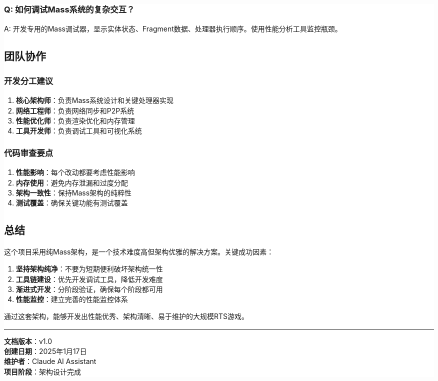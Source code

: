 ### Q: 如何调试Mass系统的复杂交互？
A: 开发专用的Mass调试器，显示实体状态、Fragment数据、处理器执行顺序。使用性能分析工具监控瓶颈。

## 团队协作

### 开发分工建议
1. **核心架构师**：负责Mass系统设计和关键处理器实现
2. **网络工程师**：负责网络同步和P2P系统
3. **性能优化师**：负责渲染优化和内存管理
4. **工具开发师**：负责调试工具和可视化系统

### 代码审查要点
1. **性能影响**：每个改动都要考虑性能影响
2. **内存使用**：避免内存泄漏和过度分配
3. **架构一致性**：保持Mass架构的纯粹性
4. **测试覆盖**：确保关键功能有测试覆盖

## 总结

这个项目采用纯Mass架构，是一个技术难度高但架构优雅的解决方案。关键成功因素：

1. **坚持架构纯净**：不要为短期便利破坏架构统一性
2. **工具链建设**：优先开发调试工具，降低开发难度
3. **渐进式开发**：分阶段验证，确保每个阶段都可用
4. **性能监控**：建立完善的性能监控体系

通过这套架构，能够开发出性能优秀、架构清晰、易于维护的大规模RTS游戏。

---

**文档版本**：v1.0  
**创建日期**：2025年1月17日  
**维护者**：Claude AI Assistant  
**项目阶段**：架构设计完成